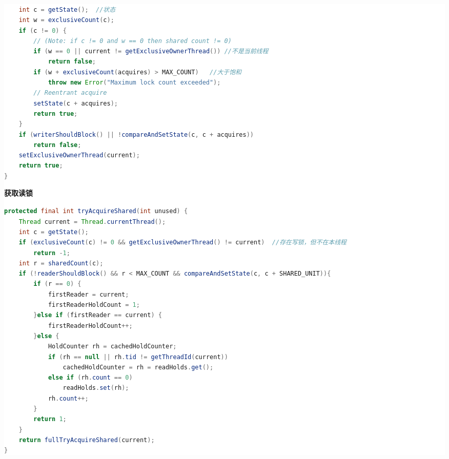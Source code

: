 ```java
    int c = getState();  //状态
    int w = exclusiveCount(c);
    if (c != 0) {
        // (Note: if c != 0 and w == 0 then shared count != 0)
        if (w == 0 || current != getExclusiveOwnerThread()) //不是当前线程
            return false;
        if (w + exclusiveCount(acquires) > MAX_COUNT) 	//大于饱和
            throw new Error("Maximum lock count exceeded");
        // Reentrant acquire
        setState(c + acquires);
        return true;
    }
    if (writerShouldBlock() || !compareAndSetState(c, c + acquires))
        return false;
    setExclusiveOwnerThread(current);
    return true;
}
```





**获取读锁**

```java
protected final int tryAcquireShared(int unused) {
    Thread current = Thread.currentThread();
    int c = getState();
    if (exclusiveCount(c) != 0 && getExclusiveOwnerThread() != current)  //存在写锁，但不在本线程
        return -1;
    int r = sharedCount(c);
    if (!readerShouldBlock() && r < MAX_COUNT && compareAndSetState(c, c + SHARED_UNIT)){
        if (r == 0) {
            firstReader = current;
            firstReaderHoldCount = 1;
        }else if (firstReader == current) {
            firstReaderHoldCount++;
        }else {
            HoldCounter rh = cachedHoldCounter;
            if (rh == null || rh.tid != getThreadId(current))
                cachedHoldCounter = rh = readHolds.get();
            else if (rh.count == 0)
                readHolds.set(rh);
            rh.count++;
        }
        return 1;
    }
    return fullTryAcquireShared(current);
}
```



